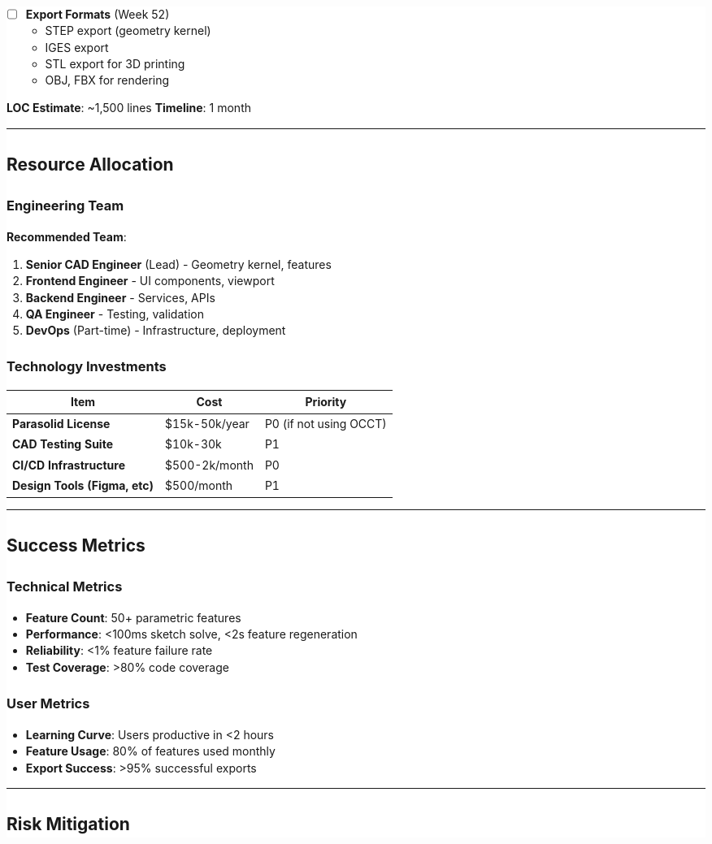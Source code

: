 - [ ] **Export Formats** (Week 52)
  - STEP export (geometry kernel)
  - IGES export
  - STL export for 3D printing
  - OBJ, FBX for rendering

**LOC Estimate**: ~1,500 lines
**Timeline**: 1 month

---

## Resource Allocation

### Engineering Team

**Recommended Team**:
1. **Senior CAD Engineer** (Lead) - Geometry kernel, features
2. **Frontend Engineer** - UI components, viewport
3. **Backend Engineer** - Services, APIs
4. **QA Engineer** - Testing, validation
5. **DevOps** (Part-time) - Infrastructure, deployment

### Technology Investments

| Item | Cost | Priority |
|------|------|----------|
| **Parasolid License** | $15k-50k/year | P0 (if not using OCCT) |
| **CAD Testing Suite** | $10k-30k | P1 |
| **CI/CD Infrastructure** | $500-2k/month | P0 |
| **Design Tools (Figma, etc)** | $500/month | P1 |

---

## Success Metrics

### Technical Metrics
- **Feature Count**: 50+ parametric features
- **Performance**: <100ms sketch solve, <2s feature regeneration
- **Reliability**: <1% feature failure rate
- **Test Coverage**: >80% code coverage

### User Metrics
- **Learning Curve**: Users productive in <2 hours
- **Feature Usage**: 80% of features used monthly
- **Export Success**: >95% successful exports

---

## Risk Mitigation
